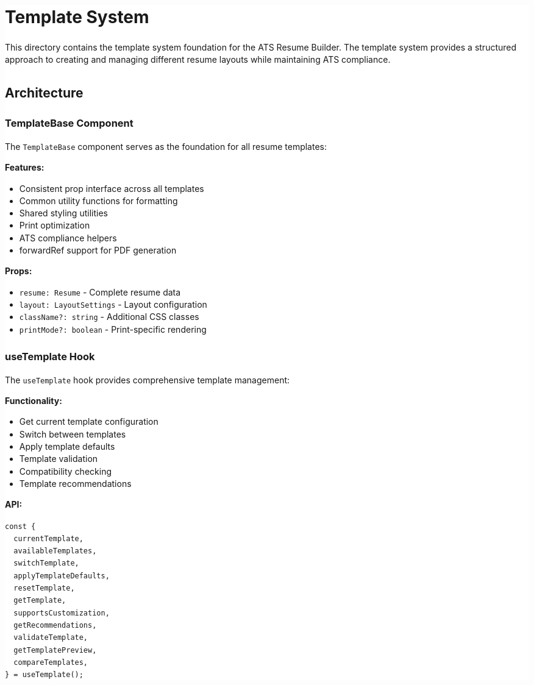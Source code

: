 # Template System

This directory contains the template system foundation for the ATS Resume Builder. The template system provides a structured approach to creating and managing different resume layouts while maintaining ATS compliance.

## Architecture

### TemplateBase Component

The `TemplateBase` component serves as the foundation for all resume templates:

**Features:**
- Consistent prop interface across all templates
- Common utility functions for formatting
- Shared styling utilities
- Print optimization
- ATS compliance helpers
- forwardRef support for PDF generation

**Props:**
- `resume: Resume` - Complete resume data
- `layout: LayoutSettings` - Layout configuration
- `className?: string` - Additional CSS classes
- `printMode?: boolean` - Print-specific rendering

### useTemplate Hook

The `useTemplate` hook provides comprehensive template management:

**Functionality:**
- Get current template configuration
- Switch between templates
- Apply template defaults
- Template validation
- Compatibility checking
- Template recommendations

**API:**
```tsx
const {
  currentTemplate,
  availableTemplates,
  switchTemplate,
  applyTemplateDefaults,
  resetTemplate,
  getTemplate,
  supportsCustomization,
  getRecommendations,
  validateTemplate,
  getTemplatePreview,
  compareTemplates,
} = useTemplate();
```

